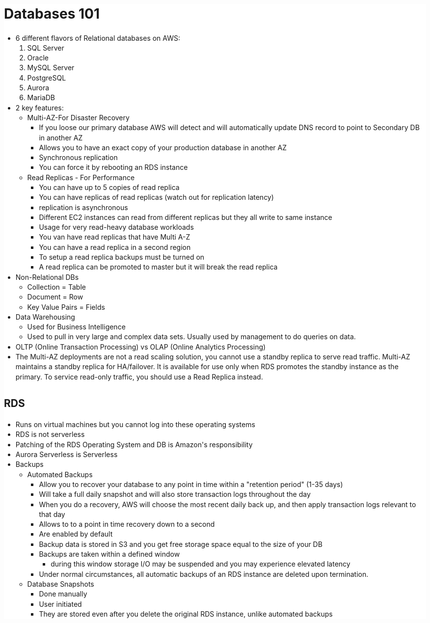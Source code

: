 # Databases 101
- 6 different flavors of Relational databases on AWS:
    1. SQL Server
    2. Oracle
    3. MySQL Server
    4. PostgreSQL
    5. Aurora
    6. MariaDB
- 2 key features:
    - Multi-AZ-For Disaster Recovery
        - If you loose our primary database AWS will detect and will automatically update DNS record to point to Secondary DB in another AZ
        - Allows you to have an exact copy of your production database in another AZ
        - Synchronous replication
        - You can force it by rebooting an RDS instance
    - Read Replicas - For Performance
        - You can have up to 5 copies of read replica
        - You can have replicas of read replicas (watch out for replication latency)
        - replication is asynchronous
        - Different EC2 instances can read from different replicas but they all write to same instance
        - Usage for very read-heavy database workloads
        - You van have read replicas that have Multi A-Z
        - You can have a read replica in a second region
        - To setup a read replica backups must be turned on
        - A read replica can be promoted to master but it will break the read replica
- Non-Relational DBs
    - Collection = Table
    - Document = Row
    - Key Value Pairs = Fields
- Data Warehousing
    - Used for Business Intelligence
    - Used to pull in very large and complex data sets.  Usually used by management to do queries on data.
- OLTP (Online Transaction Processing) vs OLAP (Online Analytics Processing)
- The Multi-AZ deployments are not a read scaling solution, you cannot use a standby replica to serve read traffic. Multi-AZ maintains a standby replica for HA/failover. It is available for use only when RDS promotes the standby instance as the primary. To service read-only traffic, you should use a Read Replica instead.

## RDS
- Runs on virtual machines but you cannot log into these operating systems
- RDS is not serverless
- Patching of the RDS Operating System and DB is Amazon's responsibility
- Aurora Serverless is Serverless
- Backups
    - Automated Backups
        - Allow you to recover your database to any point in time within a "retention period" (1-35 days)
        - Will take a full daily snapshot and will also store transaction logs throughout the day
        - When you do a recovery, AWS will choose the most recent daily back up, and then apply transaction logs relevant to that day
        - Allows to to a point in time recovery down to a second
        - Are enabled by default
        - Backup data is stored in S3 and you get free storage space equal to the size of your DB
        - Backups are taken within a defined window
            - during this window storage I/O may be suspended and you may experience elevated latency
        - Under normal circumstances, all automatic backups of an RDS instance are deleted upon termination.
    - Database Snapshots
        - Done manually
        - User initiated
        - They are stored even after you delete the original RDS instance, unlike automated backups